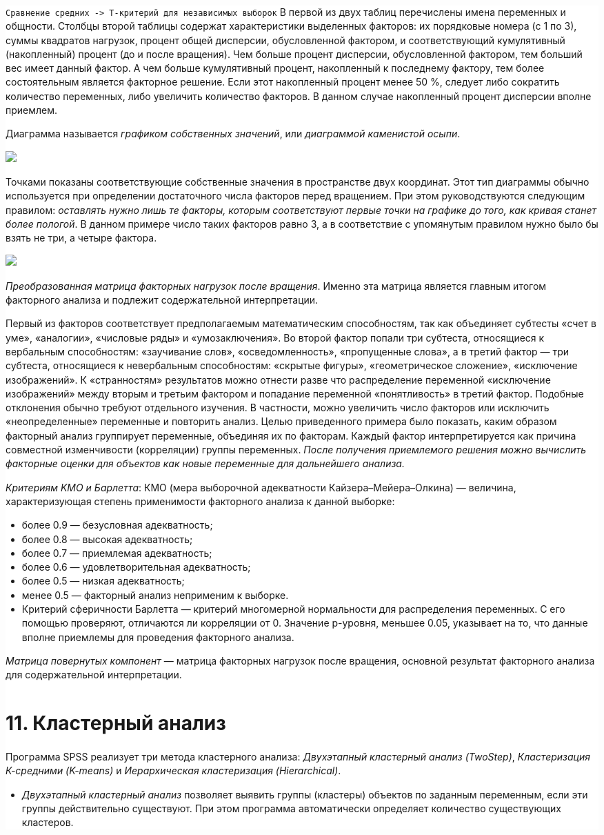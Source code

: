 ```Сравнение средних -> T-критерий для независимых выборок```
В первой из двух таблиц перечислены имена переменных и общности. Столбцы второй таблицы содержат характеристики выделенных факторов: их порядковые номера (с 1 по 3), суммы квадратов нагрузок, процент общей дисперсии, обусловленной фактором, и соответствующий кумулятивный (накопленный) процент (до и после вращения).
Чем больше процент дисперсии, обусловленной фактором, тем больший вес имеет данный фактор. А чем больше кумулятивный процент, накопленный к последнему фактору, тем более состоятельным является факторное решение. Если этот накопленный процент менее 50 %, следует либо сократить количество переменных, либо увеличить количество факторов. В данном случае накопленный процент дисперсии вполне приемлем.

Диаграмма называется *графиком собственных значений*, или *диаграммой каменистой осыпи*.

<img src="/assets/img/2020-09-10-analizy-spss/53.png">

Точками показаны соответствующие собственные значения в пространстве двух координат. Этот тип диаграммы обычно используется при определении достаточного числа факторов перед вращением. При этом руководствуются следующим правилом: *оставлять нужно лишь те факторы, которым соответствуют первые точки на графике до того, как кривая станет более пологой*. В данном примере число таких факторов равно 3, а в соответствие с упомянутым правилом нужно было бы взять не три, а четыре фактора.

<img src="/assets/img/2020-09-10-analizy-spss/54.png">

*Преобразованная матрица факторных нагрузок после вращения*. Именно эта матрица является главным итогом факторного анализа и подлежит содержательной интерпретации.

Первый из факторов соответствует предполагаемым математическим способностям, так как объединяет субтесты «счет в уме», «аналогии», «числовые ряды» и «умозаключения». Во второй фактор попали три субтеста, относящиеся к вербальным способностям: «заучивание слов», «осведомленность», «пропущенные слова», а в третий фактор — три субтеста, относящиеся к невербальным способностям: «скрытые фигуры», «геометрическое сложение», «исключение изображений». К «странностям» результатов можно отнести разве что распределение переменной «исключение изображений» между вторым и третьим фактором и попадание переменной «понятливость» в третий фактор. Подобные отклонения обычно требуют отдельного изучения. В частности, можно увеличить число факторов или исключить «неопределенные» переменные и повторить анализ. Целью приведенного примера было показать, каким образом факторный анализ группирует переменные, объединяя их по факторам. Каждый фактор интерпретируется как причина совместной изменчивости (корреляции) группы переменных. *После получения приемлемого решения можно вычислить факторные оценки для объектов как новые переменные для дальнейшего анализа.*

*Критериям KMO и Барлетта*: КМО (мера выборочной адекватности Кайзера–Мейера–Олкина) — величина, характеризующая степень применимости факторного анализа к данной выборке:
- более 0.9 — безусловная адекватность;
- более 0.8 — высокая адекватность;
- более 0.7 — приемлемая адекватность;
- более 0.6 — удовлетворительная адекватность;
- более 0.5 — низкая адекватность;
- менее 0.5 — факторный анализ неприменим к выборке.
- Критерий сферичности Барлетта — критерий многомерной нормальности для распределения переменных. С его помощью проверяют, отличаются ли корреляции от 0. Значение p-уровня, меньшее 0.05, указывает на то, что данные вполне приемлемы для проведения факторного анализа.

*Матрица повернутых компонент* — матрица факторных нагрузок после вращения, основной результат факторного анализа для содержательной интерпретации.

# 11. Кластерный анализ

Программа SPSS реализует три метода кластерного анализа: *Двухэтапный кластерный анализ (TwoStep)*, *Кластеризация К-средними (K-means)* и *Иерархическая кластеризация (Hierarchical)*.

- *Двухэтапный кластерный анализ* позволяет выявить группы (кластеры) объектов по заданным переменным, если эти группы действительно существуют. При этом программа автоматически определяет количество существующих кластеров.
```